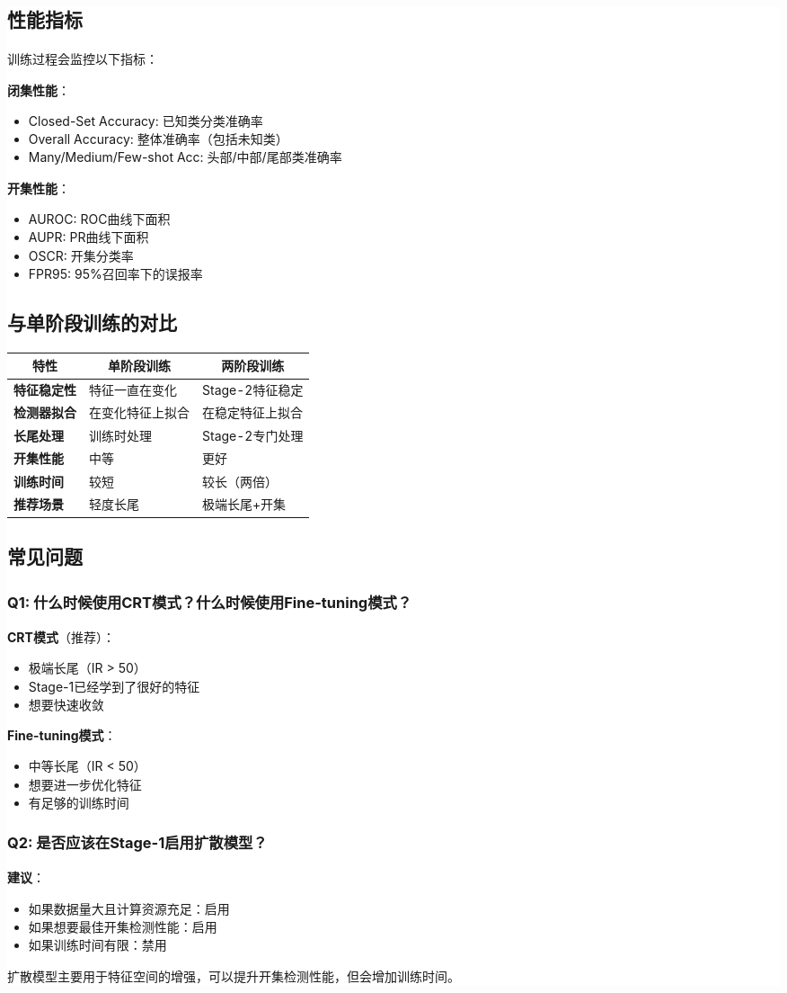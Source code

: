 ## 性能指标

训练过程会监控以下指标：

**闭集性能**：
- Closed-Set Accuracy: 已知类分类准确率
- Overall Accuracy: 整体准确率（包括未知类）
- Many/Medium/Few-shot Acc: 头部/中部/尾部类准确率

**开集性能**：
- AUROC: ROC曲线下面积
- AUPR: PR曲线下面积
- OSCR: 开集分类率
- FPR95: 95%召回率下的误报率

## 与单阶段训练的对比

| 特性 | 单阶段训练 | 两阶段训练 |
|------|----------|----------|
| **特征稳定性** | 特征一直在变化 | Stage-2特征稳定 |
| **检测器拟合** | 在变化特征上拟合 | 在稳定特征上拟合 |
| **长尾处理** | 训练时处理 | Stage-2专门处理 |
| **开集性能** | 中等 | 更好 |
| **训练时间** | 较短 | 较长（两倍） |
| **推荐场景** | 轻度长尾 | 极端长尾+开集 |

## 常见问题

### Q1: 什么时候使用CRT模式？什么时候使用Fine-tuning模式？

**CRT模式**（推荐）：
- 极端长尾（IR > 50）
- Stage-1已经学到了很好的特征
- 想要快速收敛

**Fine-tuning模式**：
- 中等长尾（IR < 50）
- 想要进一步优化特征
- 有足够的训练时间

### Q2: 是否应该在Stage-1启用扩散模型？

**建议**：
- 如果数据量大且计算资源充足：启用
- 如果想要最佳开集检测性能：启用
- 如果训练时间有限：禁用

扩散模型主要用于特征空间的增强，可以提升开集检测性能，但会增加训练时间。

